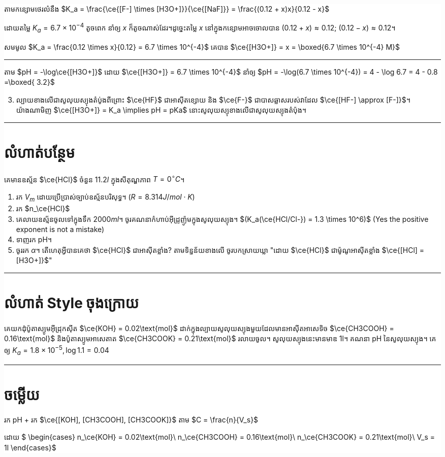 តាមកន្សោមថេរលំនឹង $K_a = \frac{\ce{[F-] \times [H3O+]}}{\ce{[NaF]}} = \frac{(0.12 + x)x}{0.12 - x}$

ដោយតម្លៃ $K_a = 6.7 \times 10^{-4}$ តូចពេក នាំឲ្យ $x$ ក៏តូចណាស់ដែរ។​ ដូច្នេះតម្លៃ $x$ នៅក្នុងកន្សោមអាចចោលបាន $(0.12 + x) \approx 0.12;\ (0.12 -x) \approx 0.12$។

សមមូល $K_a = \frac{0.12 \times x}{0.12} = 6.7 \times 10^{-4}$
គេបាន $\ce{[H3O+]} = x = \boxed{6.7 \times 10^{-4} M}$

---

តាម $pH = -\log\ce{[H3O+]}$
ដោយ $\ce{[H3O+]} = 6.7 \times 10^{-4}$
នាំឲ្យ $pH = -\log(6.7 \times 10^{-4}) = 4 - \log 6.7 = 4 - 0.8 =\boxed{ 3.2}$

3. ល្បាយខាងលើជាសូលុយស្យុងតំប់ូងពីព្រេាះ $\ce{HF}$ ជាអាសុីតខ្សោយ និង $\ce{F-}$ ជាបាសឆ្លាសរបស់វាដែល $\ce{[HF-] \approx [F-]}$។​ យ៉ាងណាមិញ $\ce{[H3O+]} = K_a \implies pH = pKa$ នោះសូលុយស្យុខាងលើជាសូលុយស្យុងតំប៉ុង។

---

# លំហាត់បន្ថែម

គេមានឧស្ម័ន $\ce{HCl}$ ចំនួន $11.2l$ ក្នុងសីតុណ្ហភាព $T = 0^\circ C$។ 
1. រក $V_m$ ដោយប្រើប្រាស់ច្បាប់ឧស្ម័នបរិសុទ្ធ។​ $(R = 8.314 J/mol \cdot K)$
2. រក​ $n_\ce{HCl}$
3. គេលាយឧស្ម័នចូលទៅក្នុងទឹក $2000ml$។ ចូរគណនាកំហាប់អុីដ្រូញ៉ូមក្នុងសូលុយស្យុង។ $(K_a(\ce{HCl/Cl-}) = 1.3 \times 10^6)$ (Yes the positive exponent is not a mistake)
5. ទាញរក pH។
4. ចូររក​ $\alpha$។ តើហេតុអ្វីបានគេថា $\ce{HCl}$ ជាអាសុីតខ្លាំង? តាមទិន្នន័យខាងលើ ចូរបកស្រាយឃ្លា "ដោយ $\ce{HCl}$ ជាម៉ូណូអាសុីតខ្លាំង $\ce{[HCl] = [H3O+]}$"

---

# លំហាត់ Style ចុងក្រោយ

គេយកដុំប៉ូតាស្យូមអុីដ្រុកសុីត $\ce{KOH} = 0.02\text{mol}$ ដាក់ក្នុងល្បាយសូលុយស្យុងមួយដែលមានអាសុីតអាសេទិច $\ce{CH3COOH} = 0.16\text{mol}$ និងប៉ូតាស្យូមអាសេតាត​ $\ce{CH3COOK} = 0.21\text{mol}$ រលាយចូល។ សូលុយស្យុងនេះមានមាឌ 1l។ គណនា pH នៃសូលុយស្យុង។ គេឲ្យ $K_a = 1.8 \times 10^{-5}, \log 1.1 = 0.04$

---

# ចម្លើយ

រក pH
\+ រក $\ce{[KOH], [CH3COOH], [CH3COOK]}$
តាម $C = \frac{n}{V_s}$

ដោយ $
\begin{cases}
n_\ce{KOH} = 0.02\text{mol}\\
n_\ce{CH3COOH} = 0.16\text{mol}\\
n_\ce{CH3COOK} = 0.21\text{mol}\\
V_s = 1l
\end{cases}$
